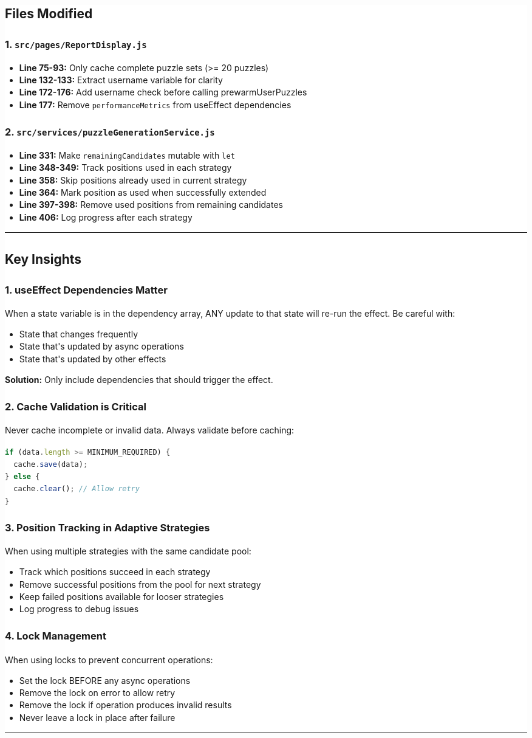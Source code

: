 
## Files Modified

### 1. `src/pages/ReportDisplay.js`
- **Line 75-93:** Only cache complete puzzle sets (>= 20 puzzles)
- **Line 132-133:** Extract username variable for clarity
- **Line 172-176:** Add username check before calling prewarmUserPuzzles
- **Line 177:** Remove `performanceMetrics` from useEffect dependencies

### 2. `src/services/puzzleGenerationService.js`
- **Line 331:** Make `remainingCandidates` mutable with `let`
- **Line 348-349:** Track positions used in each strategy
- **Line 358:** Skip positions already used in current strategy
- **Line 364:** Mark position as used when successfully extended
- **Line 397-398:** Remove used positions from remaining candidates
- **Line 406:** Log progress after each strategy

---

## Key Insights

### 1. useEffect Dependencies Matter
When a state variable is in the dependency array, ANY update to that state will re-run the effect. Be careful with:
- State that changes frequently
- State that's updated by async operations
- State that's updated by other effects

**Solution:** Only include dependencies that should trigger the effect.

### 2. Cache Validation is Critical
Never cache incomplete or invalid data. Always validate before caching:
```javascript
if (data.length >= MINIMUM_REQUIRED) {
  cache.save(data);
} else {
  cache.clear(); // Allow retry
}
```

### 3. Position Tracking in Adaptive Strategies
When using multiple strategies with the same candidate pool:
- Track which positions succeed in each strategy
- Remove successful positions from the pool for next strategy
- Keep failed positions available for looser strategies
- Log progress to debug issues

### 4. Lock Management
When using locks to prevent concurrent operations:
- Set the lock BEFORE any async operations
- Remove the lock on error to allow retry
- Remove the lock if operation produces invalid results
- Never leave a lock in place after failure

---